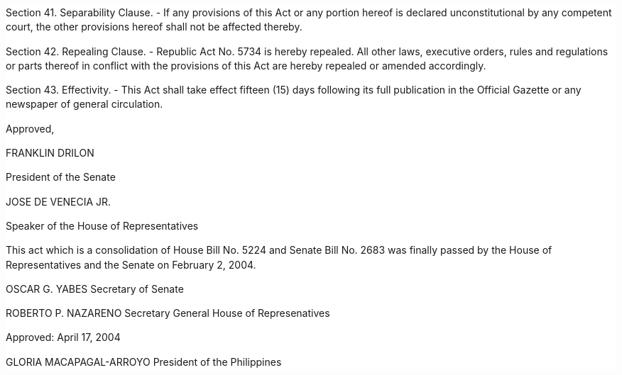 Section 41. Separability Clause. - If any provisions of this Act or any portion hereof is declared unconstitutional by any competent court, the other provisions hereof shall not be affected thereby.

Section 42. Repealing Clause. - Republic Act No. 5734 is hereby repealed. All other laws, executive orders, rules and regulations or parts thereof in conflict with the provisions of this Act are hereby repealed or amended accordingly.

Section 43. Effectivity. -   This Act shall take effect fifteen (15) days following its full publication in the Official Gazette or any newspaper of general circulation.

Approved,

FRANKLIN DRILON

President of the Senate

JOSE DE VENECIA JR.

Speaker of the House of Representatives

This act which is a consolidation of House Bill No. 5224 and Senate Bill No. 2683 was finally passed by the House of Representatives and the Senate on February 2, 2004.

OSCAR G. YABES Secretary of Senate

ROBERTO P. NAZARENO Secretary General House of Represenatives

Approved: April 17, 2004

GLORIA MACAPAGAL-ARROYO President of the Philippines